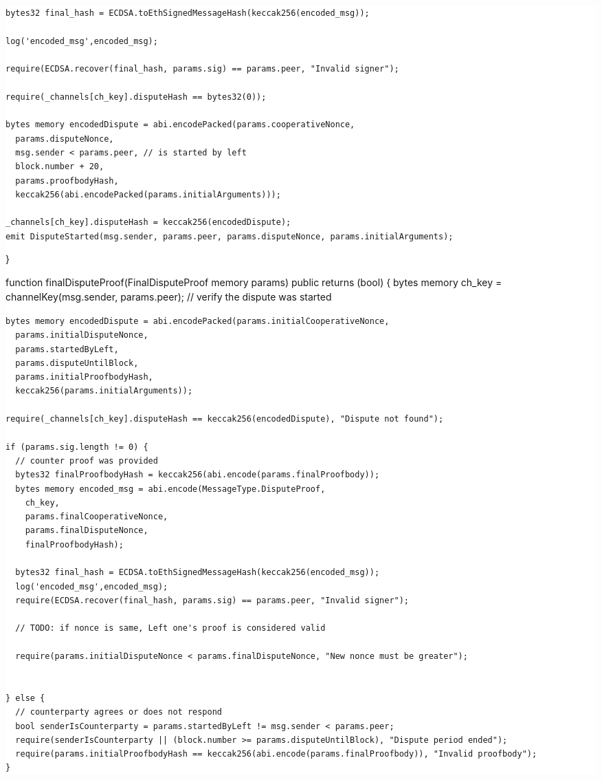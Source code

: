     bytes32 final_hash = ECDSA.toEthSignedMessageHash(keccak256(encoded_msg));

    log('encoded_msg',encoded_msg);

    require(ECDSA.recover(final_hash, params.sig) == params.peer, "Invalid signer");

    require(_channels[ch_key].disputeHash == bytes32(0));

    bytes memory encodedDispute = abi.encodePacked(params.cooperativeNonce,
      params.disputeNonce, 
      msg.sender < params.peer, // is started by left
      block.number + 20,
      params.proofbodyHash, 
      keccak256(abi.encodePacked(params.initialArguments)));

    _channels[ch_key].disputeHash = keccak256(encodedDispute);
    emit DisputeStarted(msg.sender, params.peer, params.disputeNonce, params.initialArguments);
  }

  function finalDisputeProof(FinalDisputeProof memory params) public returns (bool) {
    bytes memory ch_key = channelKey(msg.sender, params.peer);
    // verify the dispute was started

    bytes memory encodedDispute = abi.encodePacked(params.initialCooperativeNonce,
      params.initialDisputeNonce, 
      params.startedByLeft, 
      params.disputeUntilBlock,
      params.initialProofbodyHash, 
      keccak256(params.initialArguments));
    
    require(_channels[ch_key].disputeHash == keccak256(encodedDispute), "Dispute not found");

    if (params.sig.length != 0) {
      // counter proof was provided
      bytes32 finalProofbodyHash = keccak256(abi.encode(params.finalProofbody));
      bytes memory encoded_msg = abi.encode(MessageType.DisputeProof, 
        ch_key, 
        params.finalCooperativeNonce, 
        params.finalDisputeNonce, 
        finalProofbodyHash);

      bytes32 final_hash = ECDSA.toEthSignedMessageHash(keccak256(encoded_msg));
      log('encoded_msg',encoded_msg);
      require(ECDSA.recover(final_hash, params.sig) == params.peer, "Invalid signer");

      // TODO: if nonce is same, Left one's proof is considered valid

      require(params.initialDisputeNonce < params.finalDisputeNonce, "New nonce must be greater");

      
    } else {
      // counterparty agrees or does not respond 
      bool senderIsCounterparty = params.startedByLeft != msg.sender < params.peer;
      require(senderIsCounterparty || (block.number >= params.disputeUntilBlock), "Dispute period ended");
      require(params.initialProofbodyHash == keccak256(abi.encode(params.finalProofbody)), "Invalid proofbody");
    }
    
